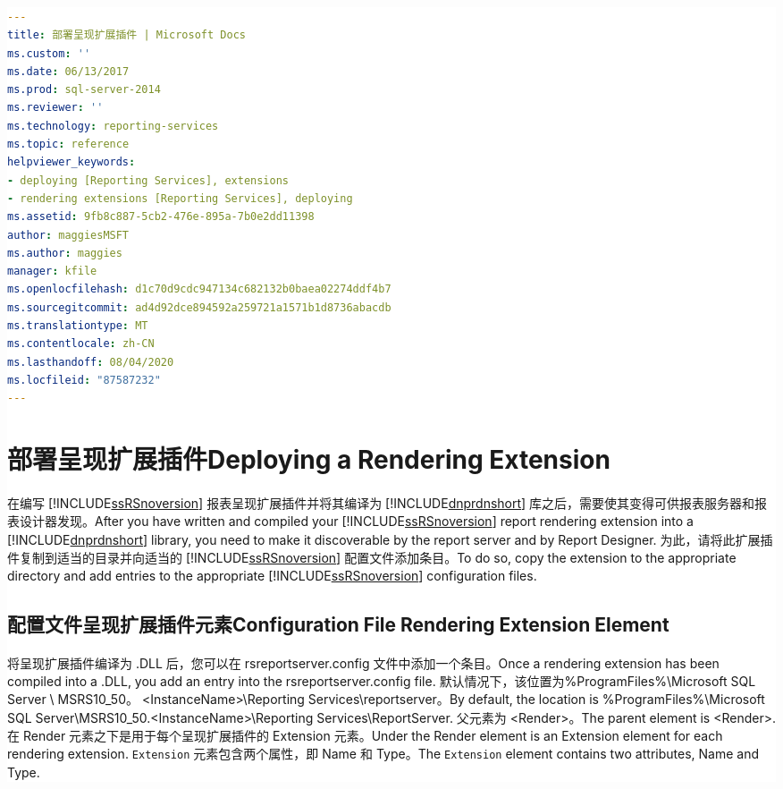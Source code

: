 ```yaml
---
title: 部署呈现扩展插件 | Microsoft Docs
ms.custom: ''
ms.date: 06/13/2017
ms.prod: sql-server-2014
ms.reviewer: ''
ms.technology: reporting-services
ms.topic: reference
helpviewer_keywords:
- deploying [Reporting Services], extensions
- rendering extensions [Reporting Services], deploying
ms.assetid: 9fb8c887-5cb2-476e-895a-7b0e2dd11398
author: maggiesMSFT
ms.author: maggies
manager: kfile
ms.openlocfilehash: d1c70d9cdc947134c682132b0baea02274ddf4b7
ms.sourcegitcommit: ad4d92dce894592a259721a1571b1d8736abacdb
ms.translationtype: MT
ms.contentlocale: zh-CN
ms.lasthandoff: 08/04/2020
ms.locfileid: "87587232"
---
```

# <a name="deploying-a-rendering-extension"></a><span data-ttu-id="644aa-102">部署呈现扩展插件</span><span class="sxs-lookup"><span data-stu-id="644aa-102">Deploying a Rendering Extension</span></span>
  <span data-ttu-id="644aa-103">在编写 [!INCLUDE[ssRSnoversion](../../../includes/ssrsnoversion-md.md)] 报表呈现扩展插件并将其编译为 [!INCLUDE[dnprdnshort](../../../includes/dnprdnshort-md.md)] 库之后，需要使其变得可供报表服务器和报表设计器发现。</span><span class="sxs-lookup"><span data-stu-id="644aa-103">After you have written and compiled your [!INCLUDE[ssRSnoversion](../../../includes/ssrsnoversion-md.md)] report rendering extension into a [!INCLUDE[dnprdnshort](../../../includes/dnprdnshort-md.md)] library, you need to make it discoverable by the report server and by Report Designer.</span></span> <span data-ttu-id="644aa-104">为此，请将此扩展插件复制到适当的目录并向适当的 [!INCLUDE[ssRSnoversion](../../../includes/ssrsnoversion-md.md)] 配置文件添加条目。</span><span class="sxs-lookup"><span data-stu-id="644aa-104">To do so, copy the extension to the appropriate directory and add entries to the appropriate [!INCLUDE[ssRSnoversion](../../../includes/ssrsnoversion-md.md)] configuration files.</span></span>  
  
## <a name="configuration-file-rendering-extension-element"></a><span data-ttu-id="644aa-105">配置文件呈现扩展插件元素</span><span class="sxs-lookup"><span data-stu-id="644aa-105">Configuration File Rendering Extension Element</span></span>  
 <span data-ttu-id="644aa-106">将呈现扩展插件编译为 .DLL 后，您可以在 rsreportserver.config 文件中添加一个条目。</span><span class="sxs-lookup"><span data-stu-id="644aa-106">Once a rendering extension has been compiled into a .DLL, you add an entry into the rsreportserver.config file.</span></span> <span data-ttu-id="644aa-107">默认情况下，该位置为%ProgramFiles%\Microsoft SQL Server \ MSRS10_50。 \<InstanceName>\Reporting Services\reportserver。</span><span class="sxs-lookup"><span data-stu-id="644aa-107">By default, the location is %ProgramFiles%\Microsoft SQL Server\MSRS10_50.\<InstanceName>\Reporting Services\ReportServer.</span></span> <span data-ttu-id="644aa-108">父元素为 \<Render>。</span><span class="sxs-lookup"><span data-stu-id="644aa-108">The parent element is \<Render>.</span></span> <span data-ttu-id="644aa-109">在 Render 元素之下是用于每个呈现扩展插件的 Extension 元素。</span><span class="sxs-lookup"><span data-stu-id="644aa-109">Under the Render element is an Extension element for each rendering extension.</span></span> <span data-ttu-id="644aa-110">`Extension` 元素包含两个属性，即 Name 和 Type。</span><span class="sxs-lookup"><span data-stu-id="644aa-110">The `Extension` element contains two attributes, Name and Type.</span></span>  
  